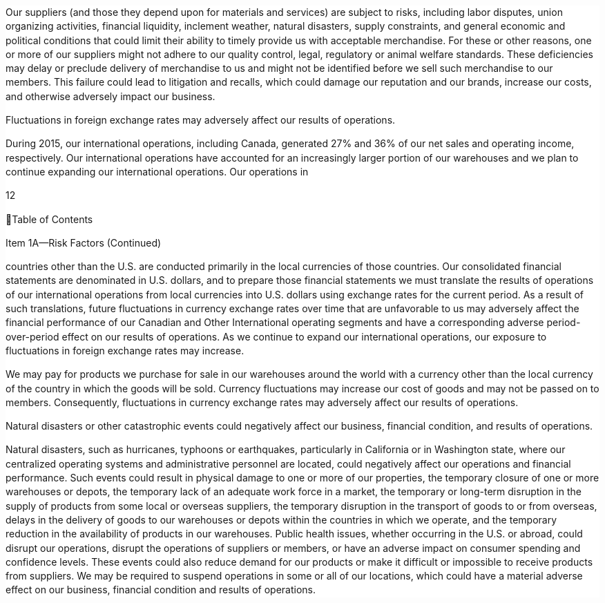 Our  suppliers  (and  those  they  depend  upon  for  materials  and  services)  are  subject  to  risks,  including  labor  disputes,  union  organizing  activities,
financial liquidity, inclement weather, natural disasters, supply constraints, and general economic and political conditions that could limit their ability
to timely provide us with acceptable merchandise. For these or other reasons, one or more of our suppliers might not adhere to our quality control,
legal, regulatory or animal welfare standards. These deficiencies may delay or preclude delivery of merchandise to us and might not be identified
before  we  sell  such  merchandise  to  our  members.  This  failure  could  lead  to  litigation  and  recalls,  which  could  damage  our  reputation  and  our
brands, increase our costs, and otherwise adversely impact our business.

Fluctuations in foreign exchange rates may adversely affect our results of operations.

During  2015,  our  international  operations,  including  Canada,  generated  27%  and  36%  of  our  net  sales  and  operating  income,  respectively.  Our
international operations have accounted for an increasingly larger portion of our warehouses and we plan to continue expanding our international
operations. Our operations in

12

Table of Contents

Item 1A—Risk Factors (Continued)

countries  other  than  the  U.S.  are  conducted  primarily  in  the  local  currencies  of  those  countries.  Our  consolidated  financial  statements  are
denominated in U.S. dollars, and to prepare those financial statements  we must translate the results of operations of our international operations
from local currencies into U.S. dollars using exchange rates for the current period. As a result of such translations, future fluctuations in currency
exchange  rates  over  time  that  are  unfavorable  to  us  may  adversely  affect  the  financial  performance  of  our  Canadian  and  Other  International
operating  segments  and  have  a  corresponding  adverse  period-over-period  effect  on  our  results  of  operations.  As  we  continue  to  expand  our
international operations, our exposure to fluctuations in foreign exchange rates may increase.

We may pay for products we purchase for sale in our warehouses around the world with a currency other than the local currency of the country in
which  the  goods  will  be  sold.  Currency  fluctuations  may  increase  our  cost  of  goods  and  may  not  be  passed  on  to  members.  Consequently,
fluctuations in currency exchange rates may adversely affect our results of operations.

Natural disasters or other catastrophic events could negatively affect our business, financial condition, and results of operations.

Natural  disasters,  such  as  hurricanes,  typhoons  or  earthquakes,  particularly  in  California  or  in  Washington  state,  where  our  centralized  operating
systems  and  administrative  personnel  are  located,  could  negatively  affect  our  operations  and  financial  performance.  Such  events  could  result  in
physical damage to one or more of our properties, the temporary closure of one or more warehouses or depots, the temporary lack of an adequate
work  force  in  a  market,  the  temporary  or  long-term  disruption  in  the  supply  of  products  from  some  local  or  overseas  suppliers,  the  temporary
disruption in the transport of goods to or from overseas, delays in the delivery of goods to our warehouses or depots within the countries in which we
operate, and the temporary reduction in the availability of products in our warehouses. Public health issues, whether occurring in the U.S. or abroad,
could  disrupt  our  operations,  disrupt  the  operations  of  suppliers  or  members,  or  have  an  adverse  impact  on  consumer  spending  and  confidence
levels. These events could also reduce demand for our products or make it difficult or impossible to receive products from suppliers. We may be
required to suspend operations in some or all of our locations, which could have a material adverse effect on our business, financial condition and
results of operations.
